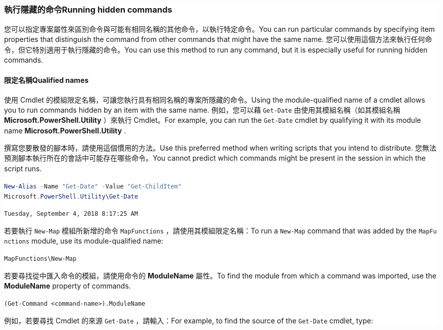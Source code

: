 ### <a name="running-hidden-commands"></a><span data-ttu-id="cf377-160">執行隱藏的命令</span><span class="sxs-lookup"><span data-stu-id="cf377-160">Running hidden commands</span></span>

<span data-ttu-id="cf377-161">您可以指定專案屬性來區別命令與可能有相同名稱的其他命令，以執行特定命令。</span><span class="sxs-lookup"><span data-stu-id="cf377-161">You can run particular commands by specifying item properties that distinguish the command from other commands that might have the same name.</span></span> <span data-ttu-id="cf377-162">您可以使用這個方法來執行任何命令，但它特別適用于執行隱藏的命令。</span><span class="sxs-lookup"><span data-stu-id="cf377-162">You can use this method to run any command, but it is especially useful for running hidden commands.</span></span>

#### <a name="qualified-names"></a><span data-ttu-id="cf377-163">限定名稱</span><span class="sxs-lookup"><span data-stu-id="cf377-163">Qualified names</span></span>

<span data-ttu-id="cf377-164">使用 Cmdlet 的模組限定名稱，可讓您執行具有相同名稱的專案所隱藏的命令。</span><span class="sxs-lookup"><span data-stu-id="cf377-164">Using the module-qualified name of a cmdlet allows you to run commands hidden by an item with the same name.</span></span> <span data-ttu-id="cf377-165">例如，您可以藉 `Get-Date` 由使用其模組名稱（如其模組名稱 **Microsoft.PowerShell.Utility** ）來執行 Cmdlet。</span><span class="sxs-lookup"><span data-stu-id="cf377-165">For example, you can run the `Get-Date` cmdlet by qualifying it with its module name **Microsoft.PowerShell.Utility** .</span></span>

<span data-ttu-id="cf377-166">撰寫您要散發的腳本時，請使用這個慣用的方法。</span><span class="sxs-lookup"><span data-stu-id="cf377-166">Use this preferred method when writing scripts that you intend to distribute.</span></span> <span data-ttu-id="cf377-167">您無法預測腳本執行所在的會話中可能存在哪些命令。</span><span class="sxs-lookup"><span data-stu-id="cf377-167">You cannot predict which commands might be present in the session in which the script runs.</span></span>

```powershell
New-Alias -Name "Get-Date" -Value "Get-ChildItem"
Microsoft.PowerShell.Utility\Get-Date
```

```output
Tuesday, September 4, 2018 8:17:25 AM
```

<span data-ttu-id="cf377-168">若要執行 `New-Map` 模組所新增的命令 `MapFunctions` ，請使用其模組限定名稱：</span><span class="sxs-lookup"><span data-stu-id="cf377-168">To run a `New-Map` command that was added by the `MapFunctions` module, use its module-qualified name:</span></span>

```powershell
MapFunctions\New-Map
```

<span data-ttu-id="cf377-169">若要尋找從中匯入命令的模組，請使用命令的 **ModuleName** 屬性。</span><span class="sxs-lookup"><span data-stu-id="cf377-169">To find the module from which a command was imported, use the **ModuleName** property of commands.</span></span>

```
(Get-Command <command-name>).ModuleName
```

<span data-ttu-id="cf377-170">例如，若要尋找 Cmdlet 的來源 `Get-Date` ，請輸入：</span><span class="sxs-lookup"><span data-stu-id="cf377-170">For example, to find the source of the `Get-Date` cmdlet, type:</span></span>
